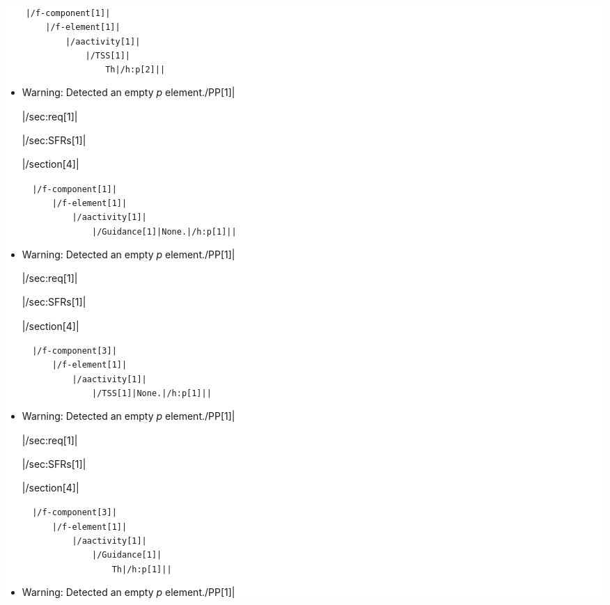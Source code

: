 		|/f-component[1]|
			|/f-element[1]|
				|/aactivity[1]|
					|/TSS[1]|
						Th|/h:p[2]||
* Warning: Detected an empty _p_ element./PP[1]|
	
  |/sec:req[1]|

	|/sec:SFRs[1]|
	
	|/section[4]|
	  
		|/f-component[1]|
			|/f-element[1]|
				|/aactivity[1]|
					|/Guidance[1]|None.|/h:p[1]||
* Warning: Detected an empty _p_ element./PP[1]|
	
  |/sec:req[1]|

	|/sec:SFRs[1]|
	
	|/section[4]|
	  
		|/f-component[3]|
			|/f-element[1]|
				|/aactivity[1]|
					|/TSS[1]|None.|/h:p[1]||
* Warning: Detected an empty _p_ element./PP[1]|
	
  |/sec:req[1]|

	|/sec:SFRs[1]|
	
	|/section[4]|
	  
		|/f-component[3]|
			|/f-element[1]|
				|/aactivity[1]|
					|/Guidance[1]|
						Th|/h:p[1]||
* Warning: Detected an empty _p_ element./PP[1]|
	